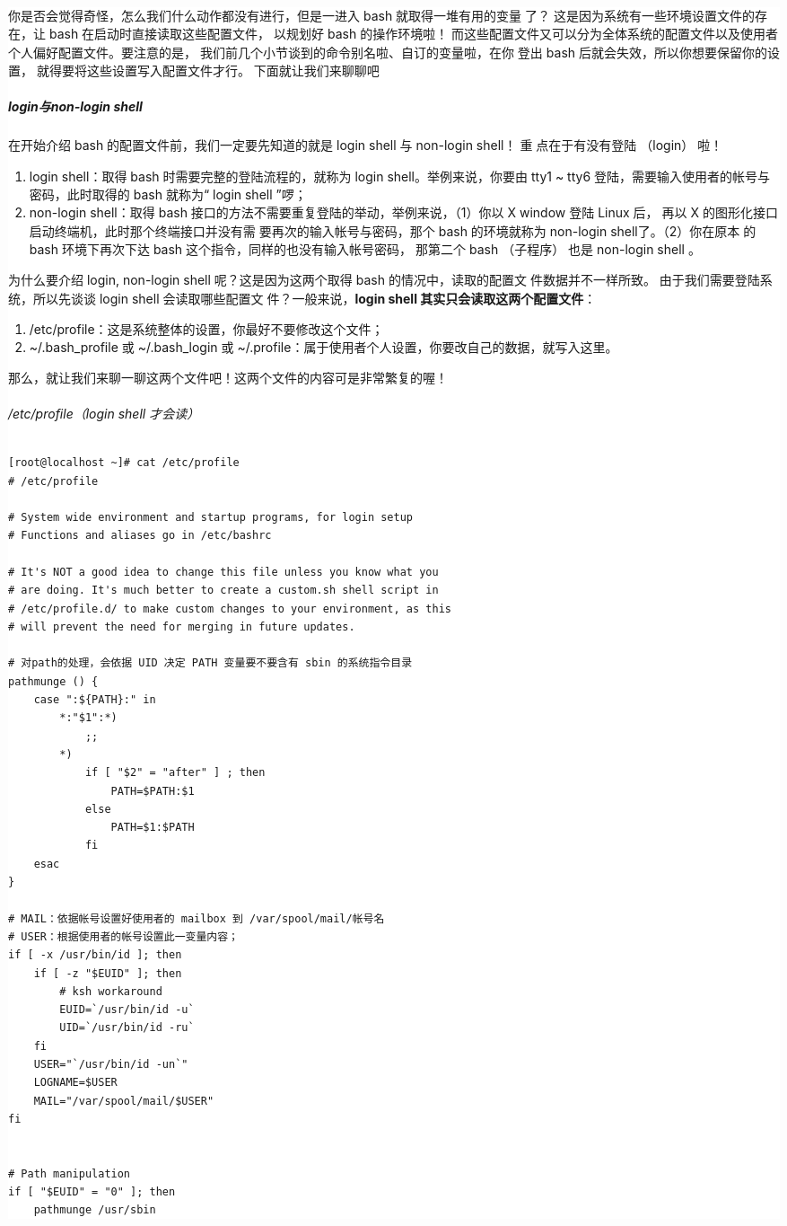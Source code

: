 你是否会觉得奇怪，怎么我们什么动作都没有进行，但是一进入 bash 就取得一堆有用的变量 了？ 这是因为系统有一些环境设置文件的存在，让 bash 在启动时直接读取这些配置文件， 以规划好 bash 的操作环境啦！ 而这些配置文件又可以分为全体系统的配置文件以及使用者 个人偏好配置文件。要注意的是， 我们前几个小节谈到的命令别名啦、自订的变量啦，在你 登出 bash 后就会失效，所以你想要保留你的设置， 就得要将这些设置写入配置文件才行。 下面就让我们来聊聊吧

##### login与non-login shell

在开始介绍 bash 的配置文件前，我们一定要先知道的就是 login shell 与 non-login shell！ 重 点在于有没有登陆 （login） 啦！

1. login shell：取得 bash 时需要完整的登陆流程的，就称为 login shell。举例来说，你要由 tty1 ~ tty6 登陆，需要输入使用者的帐号与密码，此时取得的 bash 就称为“ login shell ”啰； 
2. non-login shell：取得 bash 接口的方法不需要重复登陆的举动，举例来说，（1）你以 X window 登陆 Linux 后， 再以 X 的图形化接口启动终端机，此时那个终端接口并没有需 要再次的输入帐号与密码，那个 bash 的环境就称为 non-login shell了。（2）你在原本 的 bash 环境下再次下达 bash 这个指令，同样的也没有输入帐号密码， 那第二个 bash （子程序） 也是 non-login shell 。

为什么要介绍 login, non-login shell 呢？这是因为这两个取得 bash 的情况中，读取的配置文 件数据并不一样所致。 由于我们需要登陆系统，所以先谈谈 login shell 会读取哪些配置文 件？一般来说，**login shell 其实只会读取这两个配置文件**：

1. /etc/profile：这是系统整体的设置，你最好不要修改这个文件；
2. ~/.bash_profile 或 ~/.bash_login 或 ~/.profile：属于使用者个人设置，你要改自己的数据，就写入这里。

那么，就让我们来聊一聊这两个文件吧！这两个文件的内容可是非常繁复的喔！

###### /etc/profile（login shell 才会读）

```shell
[root@localhost ~]# cat /etc/profile
# /etc/profile

# System wide environment and startup programs, for login setup
# Functions and aliases go in /etc/bashrc

# It's NOT a good idea to change this file unless you know what you
# are doing. It's much better to create a custom.sh shell script in
# /etc/profile.d/ to make custom changes to your environment, as this
# will prevent the need for merging in future updates.

# 对path的处理，会依据 UID 决定 PATH 变量要不要含有 sbin 的系统指令目录
pathmunge () {
    case ":${PATH}:" in
        *:"$1":*)
            ;;
        *)
            if [ "$2" = "after" ] ; then
                PATH=$PATH:$1
            else
                PATH=$1:$PATH
            fi
    esac
}

# MAIL：依据帐号设置好使用者的 mailbox 到 /var/spool/mail/帐号名
# USER：根据使用者的帐号设置此一变量内容；
if [ -x /usr/bin/id ]; then
    if [ -z "$EUID" ]; then
        # ksh workaround
        EUID=`/usr/bin/id -u`
        UID=`/usr/bin/id -ru`
    fi
    USER="`/usr/bin/id -un`"
    LOGNAME=$USER
    MAIL="/var/spool/mail/$USER"
fi


# Path manipulation
if [ "$EUID" = "0" ]; then
    pathmunge /usr/sbin
```